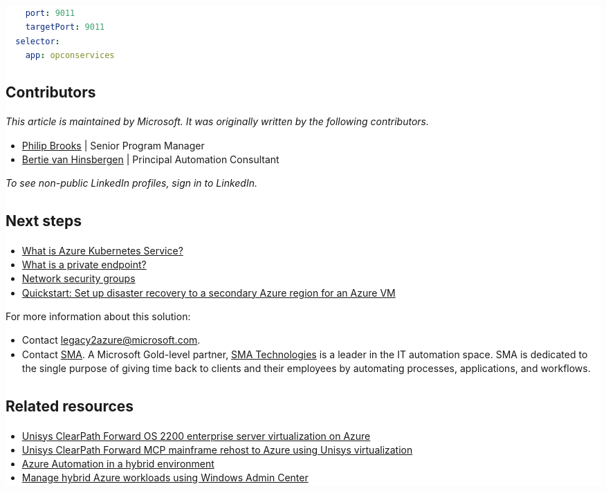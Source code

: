 ```yml
    port: 9011
    targetPort: 9011
  selector:
    app: opconservices
```

## Contributors

*This article is maintained by Microsoft. It was originally written by the following contributors.*

- [Philip Brooks](https://www.linkedin.com/in/philipbbrooks) | Senior Program Manager
- [Bertie van Hinsbergen](https://www.linkedin.com/in/gys-bertie-van-hinsbergen-7802204) | Principal Automation Consultant

*To see non-public LinkedIn profiles, sign in to LinkedIn.*

## Next steps

- [What is Azure Kubernetes Service?](/azure/aks/intro-kubernetes)
- [What is a private endpoint?](/azure/private-link/private-endpoint-overview)
- [Network security groups](/azure/virtual-network/network-security-groups-overview)
- [Quickstart: Set up disaster recovery to a secondary Azure region for an Azure VM](/azure/site-recovery/azure-to-azure-quickstart)

For more information about this solution:

- Contact [legacy2azure@microsoft.com](mailto:legacy2azure@microsoft.com).
- Contact [SMA](https://smatechnologies.com/contact-us). A Microsoft Gold-level partner, [SMA Technologies](https://smatechnologies.com) is a leader in the IT automation space. SMA is dedicated to the single purpose of giving time back to clients and their employees by automating processes, applications, and workflows.

## Related resources

- [Unisys ClearPath Forward OS 2200 enterprise server virtualization on Azure](../../mainframe/virtualization-of-unisys-clearpath-forward-os-2200-enterprise-server-on-azure.yml)
- [Unisys ClearPath Forward MCP mainframe rehost to Azure using Unisys virtualization](../../example-scenario/mainframe/unisys-clearpath-forward-mainframe-rehost.yml)
- [Azure Automation in a hybrid environment](../../hybrid/azure-automation-hybrid.yml)
- [Manage hybrid Azure workloads using Windows Admin Center](../../hybrid/hybrid-server-os-mgmt.yml)
